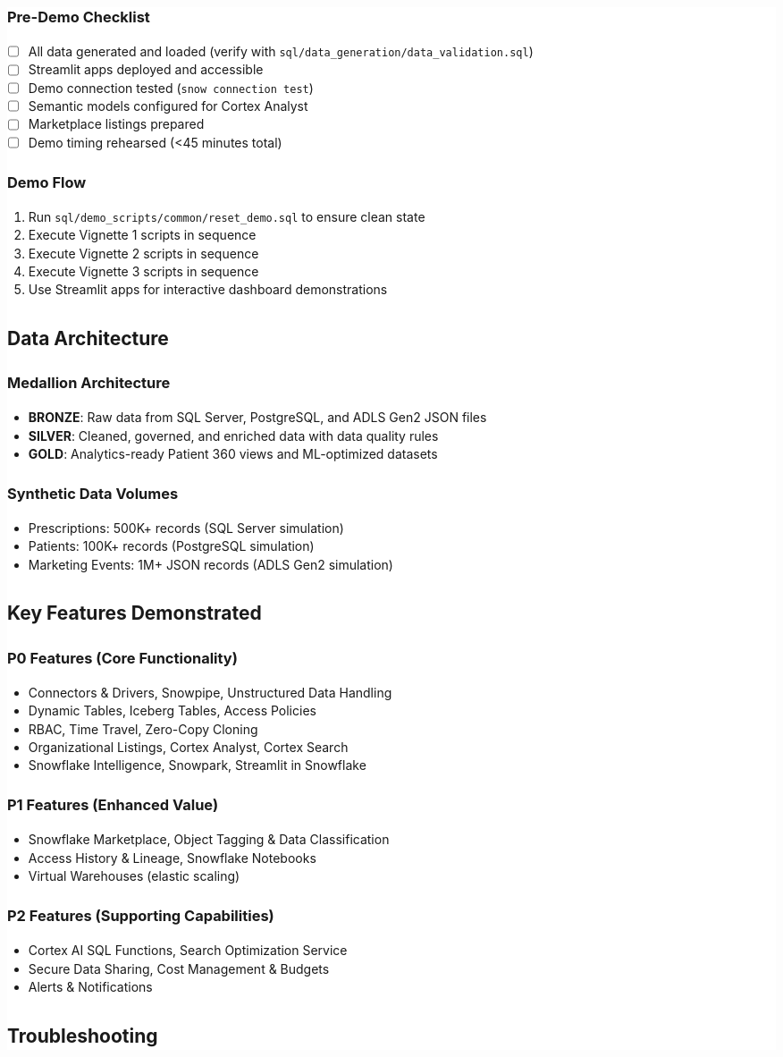 ### Pre-Demo Checklist
- [ ] All data generated and loaded (verify with `sql/data_generation/data_validation.sql`)
- [ ] Streamlit apps deployed and accessible
- [ ] Demo connection tested (`snow connection test`)
- [ ] Semantic models configured for Cortex Analyst
- [ ] Marketplace listings prepared
- [ ] Demo timing rehearsed (<45 minutes total)

### Demo Flow
1. Run `sql/demo_scripts/common/reset_demo.sql` to ensure clean state
2. Execute Vignette 1 scripts in sequence
3. Execute Vignette 2 scripts in sequence
4. Execute Vignette 3 scripts in sequence
5. Use Streamlit apps for interactive dashboard demonstrations

## Data Architecture

### Medallion Architecture
- **BRONZE**: Raw data from SQL Server, PostgreSQL, and ADLS Gen2 JSON files
- **SILVER**: Cleaned, governed, and enriched data with data quality rules
- **GOLD**: Analytics-ready Patient 360 views and ML-optimized datasets

### Synthetic Data Volumes
- Prescriptions: 500K+ records (SQL Server simulation)
- Patients: 100K+ records (PostgreSQL simulation)
- Marketing Events: 1M+ JSON records (ADLS Gen2 simulation)

## Key Features Demonstrated

### P0 Features (Core Functionality)
- Connectors & Drivers, Snowpipe, Unstructured Data Handling
- Dynamic Tables, Iceberg Tables, Access Policies
- RBAC, Time Travel, Zero-Copy Cloning
- Organizational Listings, Cortex Analyst, Cortex Search
- Snowflake Intelligence, Snowpark, Streamlit in Snowflake

### P1 Features (Enhanced Value)
- Snowflake Marketplace, Object Tagging & Data Classification
- Access History & Lineage, Snowflake Notebooks
- Virtual Warehouses (elastic scaling)

### P2 Features (Supporting Capabilities)
- Cortex AI SQL Functions, Search Optimization Service
- Secure Data Sharing, Cost Management & Budgets
- Alerts & Notifications

## Troubleshooting
